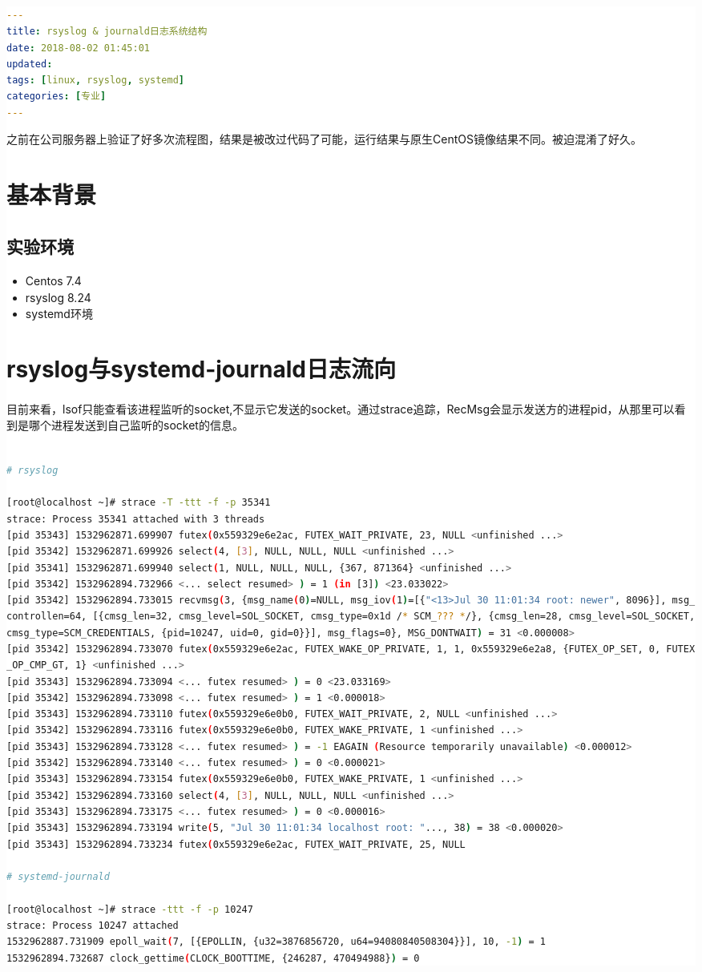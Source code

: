 ```yaml
---
title: rsyslog & journald日志系统结构
date: 2018-08-02 01:45:01
updated:
tags: [linux, rsyslog, systemd]
categories: [专业]
---
```


之前在公司服务器上验证了好多次流程图，结果是被改过代码了可能，运行结果与原生CentOS镜像结果不同。被迫混淆了好久。






# 基本背景

## 实验环境
* Centos 7.4
* rsyslog 8.24
* systemd环境

# rsyslog与systemd-journald日志流向


目前来看，lsof只能查看该进程监听的socket,不显示它发送的socket。通过strace追踪，RecMsg会显示发送方的进程pid，从那里可以看到是哪个进程发送到自己监听的socket的信息。

``` bash

# rsyslog

[root@localhost ~]# strace -T -ttt -f -p 35341
strace: Process 35341 attached with 3 threads
[pid 35343] 1532962871.699907 futex(0x559329e6e2ac, FUTEX_WAIT_PRIVATE, 23, NULL <unfinished ...>
[pid 35342] 1532962871.699926 select(4, [3], NULL, NULL, NULL <unfinished ...>
[pid 35341] 1532962871.699940 select(1, NULL, NULL, NULL, {367, 871364} <unfinished ...>
[pid 35342] 1532962894.732966 <... select resumed> ) = 1 (in [3]) <23.033022>
[pid 35342] 1532962894.733015 recvmsg(3, {msg_name(0)=NULL, msg_iov(1)=[{"<13>Jul 30 11:01:34 root: newer", 8096}], msg_controllen=64, [{cmsg_len=32, cmsg_level=SOL_SOCKET, cmsg_type=0x1d /* SCM_??? */}, {cmsg_len=28, cmsg_level=SOL_SOCKET, cmsg_type=SCM_CREDENTIALS, {pid=10247, uid=0, gid=0}}], msg_flags=0}, MSG_DONTWAIT) = 31 <0.000008>
[pid 35342] 1532962894.733070 futex(0x559329e6e2ac, FUTEX_WAKE_OP_PRIVATE, 1, 1, 0x559329e6e2a8, {FUTEX_OP_SET, 0, FUTEX_OP_CMP_GT, 1} <unfinished ...>
[pid 35343] 1532962894.733094 <... futex resumed> ) = 0 <23.033169>
[pid 35342] 1532962894.733098 <... futex resumed> ) = 1 <0.000018>
[pid 35343] 1532962894.733110 futex(0x559329e6e0b0, FUTEX_WAIT_PRIVATE, 2, NULL <unfinished ...>
[pid 35342] 1532962894.733116 futex(0x559329e6e0b0, FUTEX_WAKE_PRIVATE, 1 <unfinished ...>
[pid 35343] 1532962894.733128 <... futex resumed> ) = -1 EAGAIN (Resource temporarily unavailable) <0.000012>
[pid 35342] 1532962894.733140 <... futex resumed> ) = 0 <0.000021>
[pid 35343] 1532962894.733154 futex(0x559329e6e0b0, FUTEX_WAKE_PRIVATE, 1 <unfinished ...>
[pid 35342] 1532962894.733160 select(4, [3], NULL, NULL, NULL <unfinished ...>
[pid 35343] 1532962894.733175 <... futex resumed> ) = 0 <0.000016>
[pid 35343] 1532962894.733194 write(5, "Jul 30 11:01:34 localhost root: "..., 38) = 38 <0.000020>
[pid 35343] 1532962894.733234 futex(0x559329e6e2ac, FUTEX_WAIT_PRIVATE, 25, NULL

# systemd-journald

[root@localhost ~]# strace -ttt -f -p 10247
strace: Process 10247 attached
1532962887.731909 epoll_wait(7, [{EPOLLIN, {u32=3876856720, u64=94080840508304}}], 10, -1) = 1
1532962894.732687 clock_gettime(CLOCK_BOOTTIME, {246287, 470494988}) = 0
```